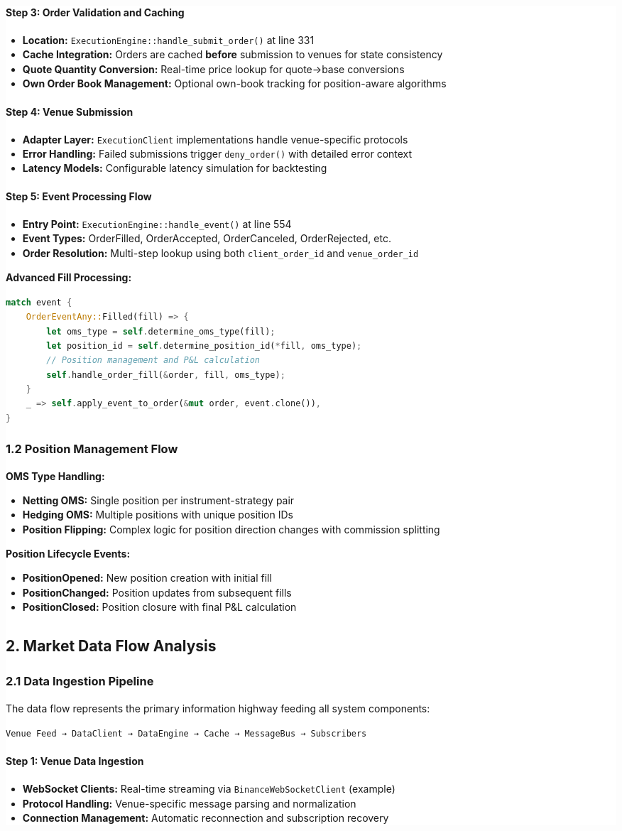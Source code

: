 #### **Step 3: Order Validation and Caching**
- **Location:** `ExecutionEngine::handle_submit_order()` at line 331
- **Cache Integration:** Orders are cached **before** submission to venues for state consistency
- **Quote Quantity Conversion:** Real-time price lookup for quote→base conversions
- **Own Order Book Management:** Optional own-book tracking for position-aware algorithms

#### **Step 4: Venue Submission**
- **Adapter Layer:** `ExecutionClient` implementations handle venue-specific protocols
- **Error Handling:** Failed submissions trigger `deny_order()` with detailed error context
- **Latency Models:** Configurable latency simulation for backtesting

#### **Step 5: Event Processing Flow**
- **Entry Point:** `ExecutionEngine::handle_event()` at line 554
- **Event Types:** OrderFilled, OrderAccepted, OrderCanceled, OrderRejected, etc.
- **Order Resolution:** Multi-step lookup using both `client_order_id` and `venue_order_id`

**Advanced Fill Processing:**
```rust
match event {
    OrderEventAny::Filled(fill) => {
        let oms_type = self.determine_oms_type(fill);
        let position_id = self.determine_position_id(*fill, oms_type);
        // Position management and P&L calculation
        self.handle_order_fill(&order, fill, oms_type);
    }
    _ => self.apply_event_to_order(&mut order, event.clone()),
}
```

### 1.2 Position Management Flow

**OMS Type Handling:**
- **Netting OMS:** Single position per instrument-strategy pair
- **Hedging OMS:** Multiple positions with unique position IDs
- **Position Flipping:** Complex logic for position direction changes with commission splitting

**Position Lifecycle Events:**
- **PositionOpened:** New position creation with initial fill
- **PositionChanged:** Position updates from subsequent fills
- **PositionClosed:** Position closure with final P&L calculation

## 2. Market Data Flow Analysis

### 2.1 Data Ingestion Pipeline

The data flow represents the primary information highway feeding all system components:

```
Venue Feed → DataClient → DataEngine → Cache → MessageBus → Subscribers
```

#### **Step 1: Venue Data Ingestion**
- **WebSocket Clients:** Real-time streaming via `BinanceWebSocketClient` (example)
- **Protocol Handling:** Venue-specific message parsing and normalization
- **Connection Management:** Automatic reconnection and subscription recovery
